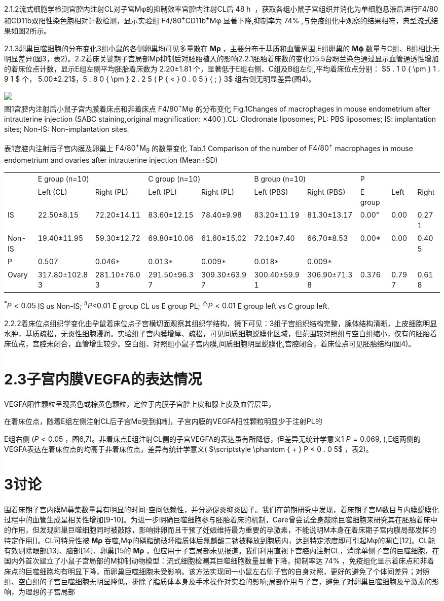 2.1.2流式细胞学检测宫腔内注射CL对子宫Mφ的抑制效率宫腔内注射CL后 $4 8 \mathrm { ~ h ~ }$ ，获取各组小鼠子宫组织并消化为单细胞悬液后进行F4/80和CD11b双阳性染色胞相对计数检测，显示实验组 $\mathrm { F 4 / 8 0 ^ { + } C D 1 1 b ^ { + } M \varphi }$ 显著下降,抑制率为 $7 4 \%$ ,与免疫组化中观察的结果相符，典型流式结果如图2所示。

2.1.3卵巢巨噬细胞的分布变化3组小鼠的各侧卵巢均可见多量散在 $\mathbf { M } \boldsymbol { \rho }$ ，主要分布于基质和血管周围,E组卵巢的 $\mathbf { M } \boldsymbol { \phi }$ 数量与C组、B组相比无明显差异(图3，表2)。2.2着床关键期子宫局部Mp抑制后对胚胎植入的影响2.2.1胚胎着床数的变化D5.5台盼兰染色通过显示血管通透性增加的着床位点计数，显示E组左侧平均胚胎着床数为 $2 . 2 0 { \scriptstyle \pm 1 . 8 1 }$ 个，显著低于E组右侧、C组及B组左侧,平均着床位点分别： $5 . 1 0 { \pm } 1 . 9 1 \$ 个， $5 . 0 0 { \scriptstyle \pm 2 . 2 1 } \$ ，$5 . 8 0 { \pm } 2 . 2 5 ( P { < } 0 . 0 5 ) { ; } 3$ 组右侧无明显差异(图4)。

![](images/6fc1bdfbd0cc279e0829992ce0db3811ccc3ffc109c096a0459cee0a315e4530.jpg)  
图1宫腔内注射后小鼠子宫内膜着床点和非着床点 $\mathrm { F 4 / 8 0 ^ { + } M \varphi }$ 的分布变化 Fig.1Changes of macrophages in mouse endometrium after intrauterine injection (SABC staining,original magnification: $\times 4 0 0$ ).CL: Clodronate liposomes; PL: PBS liposomes; IS: implantation sites; Non-IS: Non-implantation sites.

表1宫腔内注射后子宫内膜及卵巢上 $\mathrm { F 4 / 8 0 ^ { + } M _ { \mathrm { 9 } } }$ 的数量变化 Tab.1 Comparison of the number of $\mathrm { F 4 } / 8 0 ^ { + }$ macrophages in mouse endometrium and ovaries after intrauterine injection (Mean±SD)   

<html><body><table><tr><td></td><td colspan="2">E group (n=10)</td><td colspan="2">C group (n=10)</td><td colspan="2">B group (n=10)</td><td colspan="3">P</td></tr><tr><td></td><td>Left (CL)</td><td>Right (PL)</td><td>Left (PL)</td><td>Right (PL)</td><td>Left (PBS)</td><td>Right (PBS)</td><td>E group</td><td>Left</td><td>Right</td></tr><tr><td>IS</td><td>22.50±8.15</td><td>72.20±14.11</td><td>83.60±12.15</td><td>78.40±9.98</td><td>83.20±11.19</td><td>81.30±13.17</td><td>0.00"</td><td>0.00</td><td>0.271</td></tr><tr><td>Non-IS</td><td>19.40±11.95</td><td>59.30±12.72</td><td>69.80±10.06</td><td>61.60±15.02</td><td>72.10±7.40</td><td>66.70±8.53</td><td>0.00*</td><td>0.00</td><td>0.405</td></tr><tr><td>P</td><td>0.507</td><td>0.046*</td><td>0.013*</td><td>0.009*</td><td>0.018*</td><td>0.009*</td><td></td><td></td><td></td></tr><tr><td>Ovary</td><td>317.80±102.83</td><td>281.10±76.03</td><td>291.50±96.37</td><td>309.30±63.97</td><td>300.40±59.91</td><td>306.90±71.38</td><td>0.376</td><td>0.797</td><td>0.618</td></tr></table></body></html>

$^ { * } P { < } 0 . 0 5$ IS us Non-IS; $^ { \# } P \mathcal { < } 0 . 0 1$ E group CL us E group PL; $^ { \triangle } P { < } 0 . 0 1$ E group left vs C group left.

2.2.2着床位点组织学变化由孕鼠着床位点子宫横切面观察其组织学结构，镜下可见：3组子宫组织结构完整，腺体结构清晰，上皮细胞明显水肿，基质疏松，无炎性细胞浸润。实验组子宫内膜增厚、疏松，可见间质细胞蜕膜化区域，但范围较对照组与空白组缩小，仅有的胚胎着床位点，宫腔未闭合，血管增生较少。空白组、对照组小鼠子宫内膜,间质细胞明显蜕膜化,宫腔闭合，着床位点可见胚胎结构(图4)。

# 2.3子宫内膜VEGFA的表达情况

VEGFA阳性颗粒呈现黄色或棕黄色颗粒，定位于内膜子宫腔上皮和腺上皮及血管层里，

在着床位点，随着E组左侧注射CL后子宫Mo受到抑制，子宫内膜的VEGFA阳性颗粒明显少于注射PL的

E组右侧 $( P { < } 0 . 0 5$ ，图6,7)。非着床点E组注射CL侧的子宫VEGFA的表达虽有所降低，但差异无统计学意义1 $\scriptstyle P = 0 . 0 6 9 ,$ ),E组两侧的VEGFA表达在着床位点的均高于非着床位点，差异有统计学意义( $\scriptstyle \phantom { + } P < 0 . 0 5$ ，表2)。

# 3讨论

围着床期子宫内膜M募集数量具有明显的时间-空间依赖性，并分泌促炎抑炎因子。我们在前期研究中发现，着床期子宫M数目与内膜蜕膜化过程中的血管生成呈相关性增加[9-10]。为进一步明确巨噬细胞参与胚胎着床的机制，Care曾尝试全身敲除巨噬细胞来研究其在胚胎着床中的作用，但发现卵巢巨噬细胞同时被敲除，影响排卵而且干预了妊娠维持最为重要的孕激素，不能说明M本身在着床期子宫内膜局部发挥的特定作用[]。CL可特异性被 $\mathbf { M } \boldsymbol { \rho }$ 吞噬,Mφ的磷脂酶破坏脂质体后氯麟酸二钠被释放到胞质内，达到特定浓度即可引起Mφ的凋亡[12]。CL能有效剔除眼部[13]、脑部[14]、卵巢[15的 $\mathbf { M } \boldsymbol { \rho }$ ，但应用于子宫局部未见报道。我们利用直视下宫腔内注射CL，消除单侧子宫的巨噬细胞，在国内外首次建立了小鼠子宫局部的M抑制动物模型：流式细胞检测其巨噬细胞数量显著下降，抑制率达 $74 \%$ ，免疫组化显示着床点和非着床点的巨噬细胞均有明显下降，而卵巢巨噬细胞未受影响。该方法实现同一小鼠左右侧子宫的自身对照，更好的避免了个体间差异；对照组、空白组的子宫巨噬细胞无明显降低，排除了脂质体本身及手术操作对实验的影响;局部作用与子宫，避免了对卵巢巨噬细胞及孕激素的影响，为理想的子宫局部
